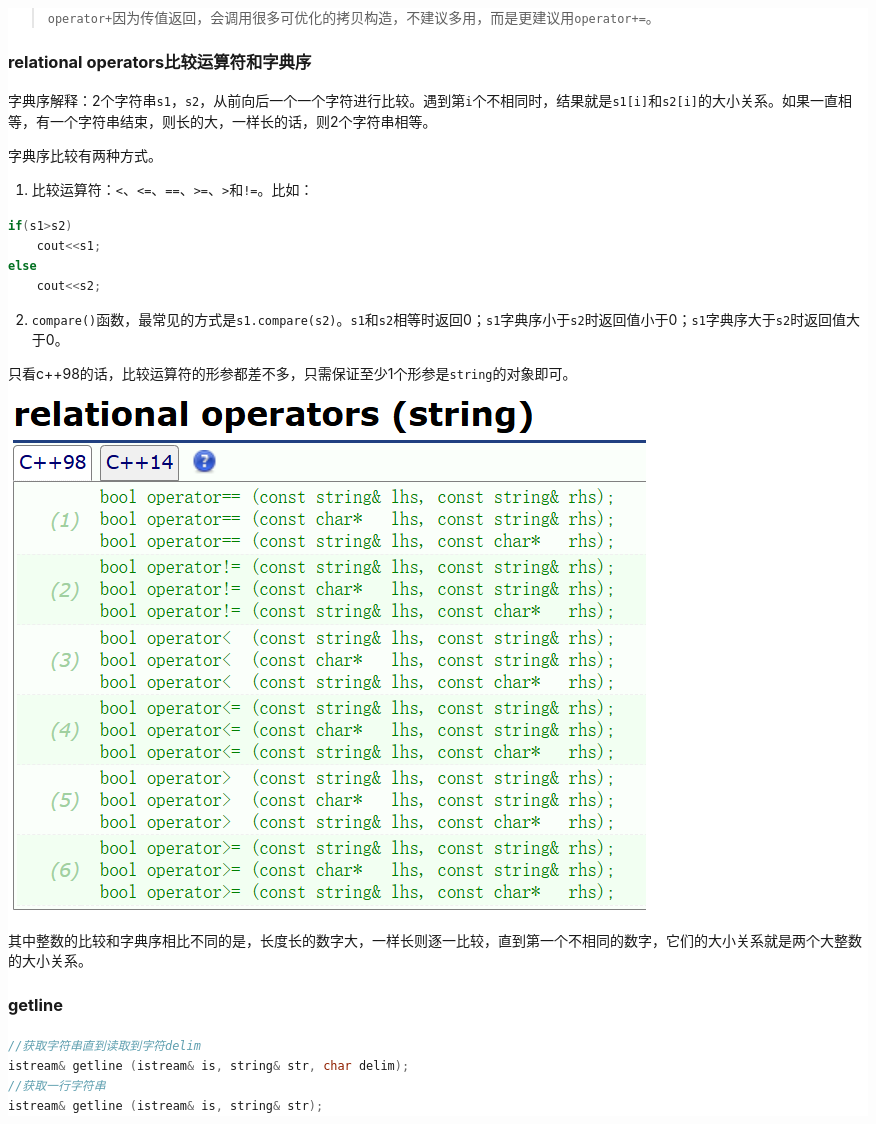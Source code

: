 > `operator+`因为传值返回，会调用很多可优化的拷贝构造，不建议多用，而是更建议用`operator+=`。

### relational operators比较运算符和字典序

字典序解释：2个字符串`s1`，`s2`，从前向后一个一个字符进行比较。遇到第`i`个不相同时，结果就是`s1[i]`和`s2[i]`的大小关系。如果一直相等，有一个字符串结束，则长的大，一样长的话，则2个字符串相等。

字典序比较有两种方式。
1. 比较运算符：`<`、`<=`、`==`、`>=`、`>`和`!=`。比如：
```cpp
if(s1>s2)
    cout<<s1;
else
    cout<<s2;
```
2. `compare()`函数，最常见的方式是`s1.compare(s2)`。`s1`和`s2`相等时返回0；`s1`字典序小于`s2`时返回值小于0；`s1`字典序大于`s2`时返回值大于0。

只看c++98的话，比较运算符的形参都差不多，只需保证至少1个形参是`string`的对象即可。

<img src="./025.png" alt="image-20250302053827280"  />

其中整数的比较和字典序相比不同的是，长度长的数字大，一样长则逐一比较，直到第一个不相同的数字，它们的大小关系就是两个大整数的大小关系。

### getline

```cpp
//获取字符串直到读取到字符delim
istream& getline (istream& is, string& str, char delim);
//获取一行字符串
istream& getline (istream& is, string& str);
```
